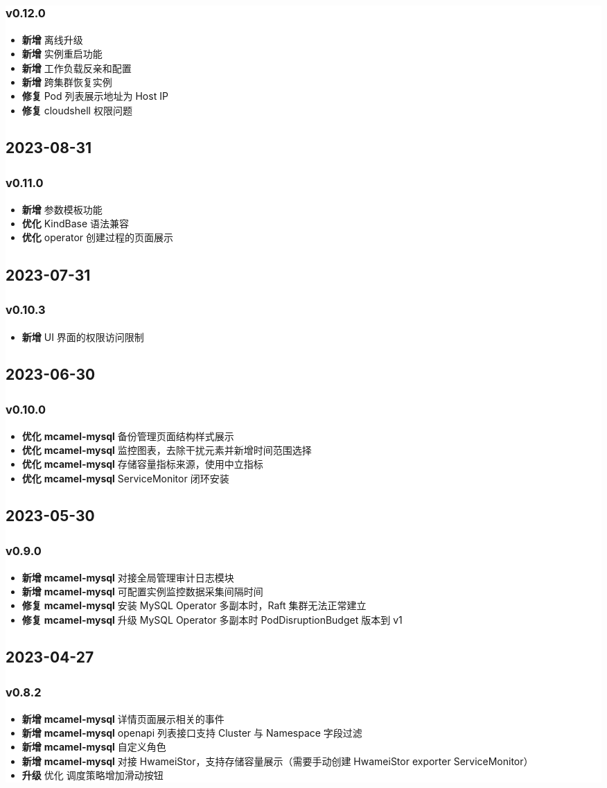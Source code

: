 ### v0.12.0

- **新增** 离线升级
- **新增** 实例重启功能
- **新增** 工作负载反亲和配置
- **新增** 跨集群恢复实例
- **修复** Pod 列表展示地址为 Host IP
- **修复** cloudshell 权限问题

## 2023-08-31

### v0.11.0

- **新增** 参数模板功能
- **优化** KindBase 语法兼容
- **优化** operator 创建过程的页面展示

## 2023-07-31

### v0.10.3

- **新增** UI 界面的权限访问限制

## 2023-06-30

### v0.10.0

- **优化** __mcamel-mysql__ 备份管理页面结构样式展示
- **优化** __mcamel-mysql__ 监控图表，去除干扰元素并新增时间范围选择
- **优化** __mcamel-mysql__ 存储容量指标来源，使用中立指标
- **优化** __mcamel-mysql__ ServiceMonitor 闭环安装

## 2023-05-30

### v0.9.0

- **新增** __mcamel-mysql__ 对接全局管理审计日志模块
- **新增** __mcamel-mysql__ 可配置实例监控数据采集间隔时间
- **修复** __mcamel-mysql__ 安装 MySQL Operator 多副本时，Raft 集群无法正常建立
- **修复** __mcamel-mysql__ 升级 MySQL Operator 多副本时 PodDisruptionBudget 版本到 v1

## 2023-04-27

### v0.8.2

- **新增** __mcamel-mysql__ 详情页面展示相关的事件
- **新增** __mcamel-mysql__ openapi 列表接口支持 Cluster 与 Namespace 字段过滤
- **新增** __mcamel-mysql__ 自定义角色
- **新增** __mcamel-mysql__ 对接 HwameiStor，支持存储容量展示（需要手动创建 HwameiStor exporter ServiceMonitor）
- **升级** 优化 调度策略增加滑动按钮
